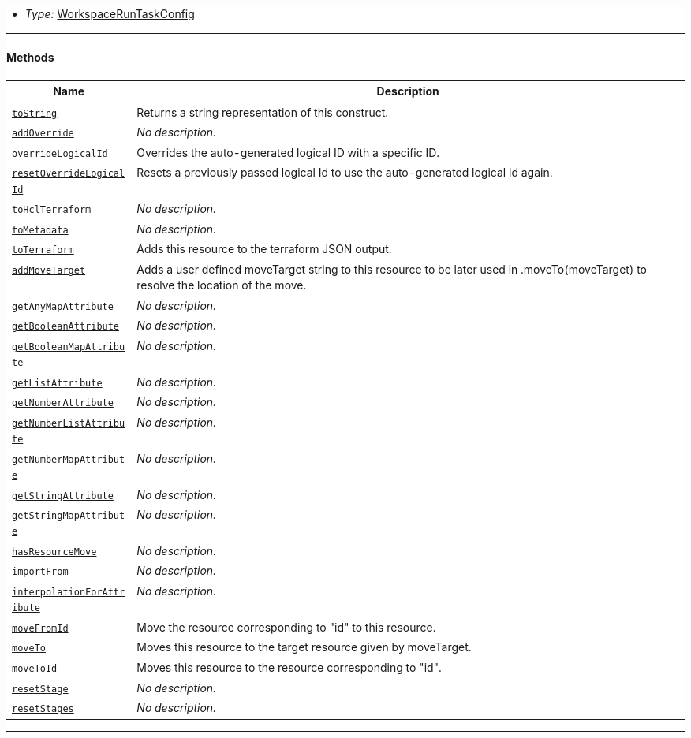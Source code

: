 - *Type:* <a href="#@cdktf/provider-tfe.workspaceRunTask.WorkspaceRunTaskConfig">WorkspaceRunTaskConfig</a>

---

#### Methods <a name="Methods" id="Methods"></a>

| **Name** | **Description** |
| --- | --- |
| <code><a href="#@cdktf/provider-tfe.workspaceRunTask.WorkspaceRunTask.toString">toString</a></code> | Returns a string representation of this construct. |
| <code><a href="#@cdktf/provider-tfe.workspaceRunTask.WorkspaceRunTask.addOverride">addOverride</a></code> | *No description.* |
| <code><a href="#@cdktf/provider-tfe.workspaceRunTask.WorkspaceRunTask.overrideLogicalId">overrideLogicalId</a></code> | Overrides the auto-generated logical ID with a specific ID. |
| <code><a href="#@cdktf/provider-tfe.workspaceRunTask.WorkspaceRunTask.resetOverrideLogicalId">resetOverrideLogicalId</a></code> | Resets a previously passed logical Id to use the auto-generated logical id again. |
| <code><a href="#@cdktf/provider-tfe.workspaceRunTask.WorkspaceRunTask.toHclTerraform">toHclTerraform</a></code> | *No description.* |
| <code><a href="#@cdktf/provider-tfe.workspaceRunTask.WorkspaceRunTask.toMetadata">toMetadata</a></code> | *No description.* |
| <code><a href="#@cdktf/provider-tfe.workspaceRunTask.WorkspaceRunTask.toTerraform">toTerraform</a></code> | Adds this resource to the terraform JSON output. |
| <code><a href="#@cdktf/provider-tfe.workspaceRunTask.WorkspaceRunTask.addMoveTarget">addMoveTarget</a></code> | Adds a user defined moveTarget string to this resource to be later used in .moveTo(moveTarget) to resolve the location of the move. |
| <code><a href="#@cdktf/provider-tfe.workspaceRunTask.WorkspaceRunTask.getAnyMapAttribute">getAnyMapAttribute</a></code> | *No description.* |
| <code><a href="#@cdktf/provider-tfe.workspaceRunTask.WorkspaceRunTask.getBooleanAttribute">getBooleanAttribute</a></code> | *No description.* |
| <code><a href="#@cdktf/provider-tfe.workspaceRunTask.WorkspaceRunTask.getBooleanMapAttribute">getBooleanMapAttribute</a></code> | *No description.* |
| <code><a href="#@cdktf/provider-tfe.workspaceRunTask.WorkspaceRunTask.getListAttribute">getListAttribute</a></code> | *No description.* |
| <code><a href="#@cdktf/provider-tfe.workspaceRunTask.WorkspaceRunTask.getNumberAttribute">getNumberAttribute</a></code> | *No description.* |
| <code><a href="#@cdktf/provider-tfe.workspaceRunTask.WorkspaceRunTask.getNumberListAttribute">getNumberListAttribute</a></code> | *No description.* |
| <code><a href="#@cdktf/provider-tfe.workspaceRunTask.WorkspaceRunTask.getNumberMapAttribute">getNumberMapAttribute</a></code> | *No description.* |
| <code><a href="#@cdktf/provider-tfe.workspaceRunTask.WorkspaceRunTask.getStringAttribute">getStringAttribute</a></code> | *No description.* |
| <code><a href="#@cdktf/provider-tfe.workspaceRunTask.WorkspaceRunTask.getStringMapAttribute">getStringMapAttribute</a></code> | *No description.* |
| <code><a href="#@cdktf/provider-tfe.workspaceRunTask.WorkspaceRunTask.hasResourceMove">hasResourceMove</a></code> | *No description.* |
| <code><a href="#@cdktf/provider-tfe.workspaceRunTask.WorkspaceRunTask.importFrom">importFrom</a></code> | *No description.* |
| <code><a href="#@cdktf/provider-tfe.workspaceRunTask.WorkspaceRunTask.interpolationForAttribute">interpolationForAttribute</a></code> | *No description.* |
| <code><a href="#@cdktf/provider-tfe.workspaceRunTask.WorkspaceRunTask.moveFromId">moveFromId</a></code> | Move the resource corresponding to "id" to this resource. |
| <code><a href="#@cdktf/provider-tfe.workspaceRunTask.WorkspaceRunTask.moveTo">moveTo</a></code> | Moves this resource to the target resource given by moveTarget. |
| <code><a href="#@cdktf/provider-tfe.workspaceRunTask.WorkspaceRunTask.moveToId">moveToId</a></code> | Moves this resource to the resource corresponding to "id". |
| <code><a href="#@cdktf/provider-tfe.workspaceRunTask.WorkspaceRunTask.resetStage">resetStage</a></code> | *No description.* |
| <code><a href="#@cdktf/provider-tfe.workspaceRunTask.WorkspaceRunTask.resetStages">resetStages</a></code> | *No description.* |

---